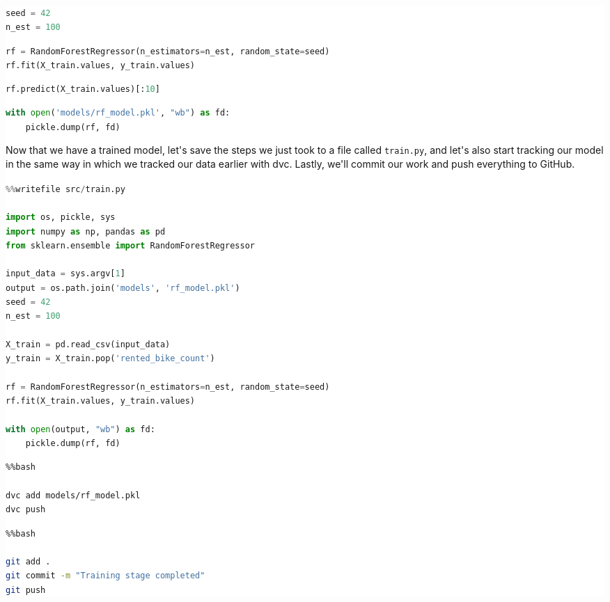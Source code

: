 
```python
seed = 42
n_est = 100
```


```python
rf = RandomForestRegressor(n_estimators=n_est, random_state=seed)
rf.fit(X_train.values, y_train.values)
```


```python
rf.predict(X_train.values)[:10]
```


```python
with open('models/rf_model.pkl', "wb") as fd:
    pickle.dump(rf, fd)
```

Now that we have a trained model, let's save the steps we just took to a file called `train.py`, and let's also start tracking our model in the same way in which we tracked our data earlier with dvc. Lastly, we'll commit our work and push everything to GitHub.


```python
%%writefile src/train.py

import os, pickle, sys
import numpy as np, pandas as pd
from sklearn.ensemble import RandomForestRegressor

input_data = sys.argv[1]
output = os.path.join('models', 'rf_model.pkl')
seed = 42
n_est = 100

X_train = pd.read_csv(input_data)
y_train = X_train.pop('rented_bike_count')

rf = RandomForestRegressor(n_estimators=n_est, random_state=seed)
rf.fit(X_train.values, y_train.values)

with open(output, "wb") as fd:
    pickle.dump(rf, fd)
```


```bash
%%bash

dvc add models/rf_model.pkl
dvc push
```


```bash
%%bash

git add .
git commit -m "Training stage completed"
git push
```
